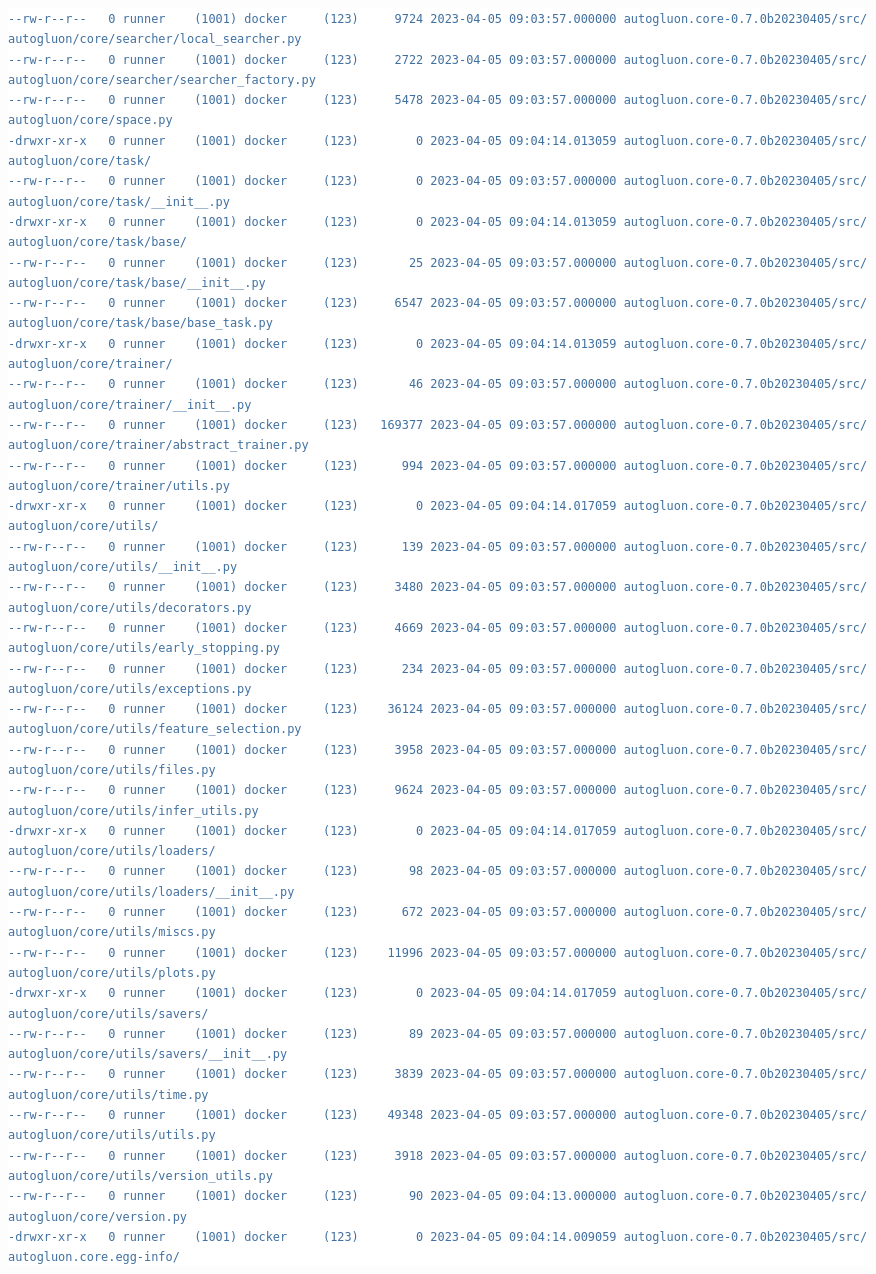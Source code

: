 ```diff
--rw-r--r--   0 runner    (1001) docker     (123)     9724 2023-04-05 09:03:57.000000 autogluon.core-0.7.0b20230405/src/autogluon/core/searcher/local_searcher.py
--rw-r--r--   0 runner    (1001) docker     (123)     2722 2023-04-05 09:03:57.000000 autogluon.core-0.7.0b20230405/src/autogluon/core/searcher/searcher_factory.py
--rw-r--r--   0 runner    (1001) docker     (123)     5478 2023-04-05 09:03:57.000000 autogluon.core-0.7.0b20230405/src/autogluon/core/space.py
-drwxr-xr-x   0 runner    (1001) docker     (123)        0 2023-04-05 09:04:14.013059 autogluon.core-0.7.0b20230405/src/autogluon/core/task/
--rw-r--r--   0 runner    (1001) docker     (123)        0 2023-04-05 09:03:57.000000 autogluon.core-0.7.0b20230405/src/autogluon/core/task/__init__.py
-drwxr-xr-x   0 runner    (1001) docker     (123)        0 2023-04-05 09:04:14.013059 autogluon.core-0.7.0b20230405/src/autogluon/core/task/base/
--rw-r--r--   0 runner    (1001) docker     (123)       25 2023-04-05 09:03:57.000000 autogluon.core-0.7.0b20230405/src/autogluon/core/task/base/__init__.py
--rw-r--r--   0 runner    (1001) docker     (123)     6547 2023-04-05 09:03:57.000000 autogluon.core-0.7.0b20230405/src/autogluon/core/task/base/base_task.py
-drwxr-xr-x   0 runner    (1001) docker     (123)        0 2023-04-05 09:04:14.013059 autogluon.core-0.7.0b20230405/src/autogluon/core/trainer/
--rw-r--r--   0 runner    (1001) docker     (123)       46 2023-04-05 09:03:57.000000 autogluon.core-0.7.0b20230405/src/autogluon/core/trainer/__init__.py
--rw-r--r--   0 runner    (1001) docker     (123)   169377 2023-04-05 09:03:57.000000 autogluon.core-0.7.0b20230405/src/autogluon/core/trainer/abstract_trainer.py
--rw-r--r--   0 runner    (1001) docker     (123)      994 2023-04-05 09:03:57.000000 autogluon.core-0.7.0b20230405/src/autogluon/core/trainer/utils.py
-drwxr-xr-x   0 runner    (1001) docker     (123)        0 2023-04-05 09:04:14.017059 autogluon.core-0.7.0b20230405/src/autogluon/core/utils/
--rw-r--r--   0 runner    (1001) docker     (123)      139 2023-04-05 09:03:57.000000 autogluon.core-0.7.0b20230405/src/autogluon/core/utils/__init__.py
--rw-r--r--   0 runner    (1001) docker     (123)     3480 2023-04-05 09:03:57.000000 autogluon.core-0.7.0b20230405/src/autogluon/core/utils/decorators.py
--rw-r--r--   0 runner    (1001) docker     (123)     4669 2023-04-05 09:03:57.000000 autogluon.core-0.7.0b20230405/src/autogluon/core/utils/early_stopping.py
--rw-r--r--   0 runner    (1001) docker     (123)      234 2023-04-05 09:03:57.000000 autogluon.core-0.7.0b20230405/src/autogluon/core/utils/exceptions.py
--rw-r--r--   0 runner    (1001) docker     (123)    36124 2023-04-05 09:03:57.000000 autogluon.core-0.7.0b20230405/src/autogluon/core/utils/feature_selection.py
--rw-r--r--   0 runner    (1001) docker     (123)     3958 2023-04-05 09:03:57.000000 autogluon.core-0.7.0b20230405/src/autogluon/core/utils/files.py
--rw-r--r--   0 runner    (1001) docker     (123)     9624 2023-04-05 09:03:57.000000 autogluon.core-0.7.0b20230405/src/autogluon/core/utils/infer_utils.py
-drwxr-xr-x   0 runner    (1001) docker     (123)        0 2023-04-05 09:04:14.017059 autogluon.core-0.7.0b20230405/src/autogluon/core/utils/loaders/
--rw-r--r--   0 runner    (1001) docker     (123)       98 2023-04-05 09:03:57.000000 autogluon.core-0.7.0b20230405/src/autogluon/core/utils/loaders/__init__.py
--rw-r--r--   0 runner    (1001) docker     (123)      672 2023-04-05 09:03:57.000000 autogluon.core-0.7.0b20230405/src/autogluon/core/utils/miscs.py
--rw-r--r--   0 runner    (1001) docker     (123)    11996 2023-04-05 09:03:57.000000 autogluon.core-0.7.0b20230405/src/autogluon/core/utils/plots.py
-drwxr-xr-x   0 runner    (1001) docker     (123)        0 2023-04-05 09:04:14.017059 autogluon.core-0.7.0b20230405/src/autogluon/core/utils/savers/
--rw-r--r--   0 runner    (1001) docker     (123)       89 2023-04-05 09:03:57.000000 autogluon.core-0.7.0b20230405/src/autogluon/core/utils/savers/__init__.py
--rw-r--r--   0 runner    (1001) docker     (123)     3839 2023-04-05 09:03:57.000000 autogluon.core-0.7.0b20230405/src/autogluon/core/utils/time.py
--rw-r--r--   0 runner    (1001) docker     (123)    49348 2023-04-05 09:03:57.000000 autogluon.core-0.7.0b20230405/src/autogluon/core/utils/utils.py
--rw-r--r--   0 runner    (1001) docker     (123)     3918 2023-04-05 09:03:57.000000 autogluon.core-0.7.0b20230405/src/autogluon/core/utils/version_utils.py
--rw-r--r--   0 runner    (1001) docker     (123)       90 2023-04-05 09:04:13.000000 autogluon.core-0.7.0b20230405/src/autogluon/core/version.py
-drwxr-xr-x   0 runner    (1001) docker     (123)        0 2023-04-05 09:04:14.009059 autogluon.core-0.7.0b20230405/src/autogluon.core.egg-info/
```